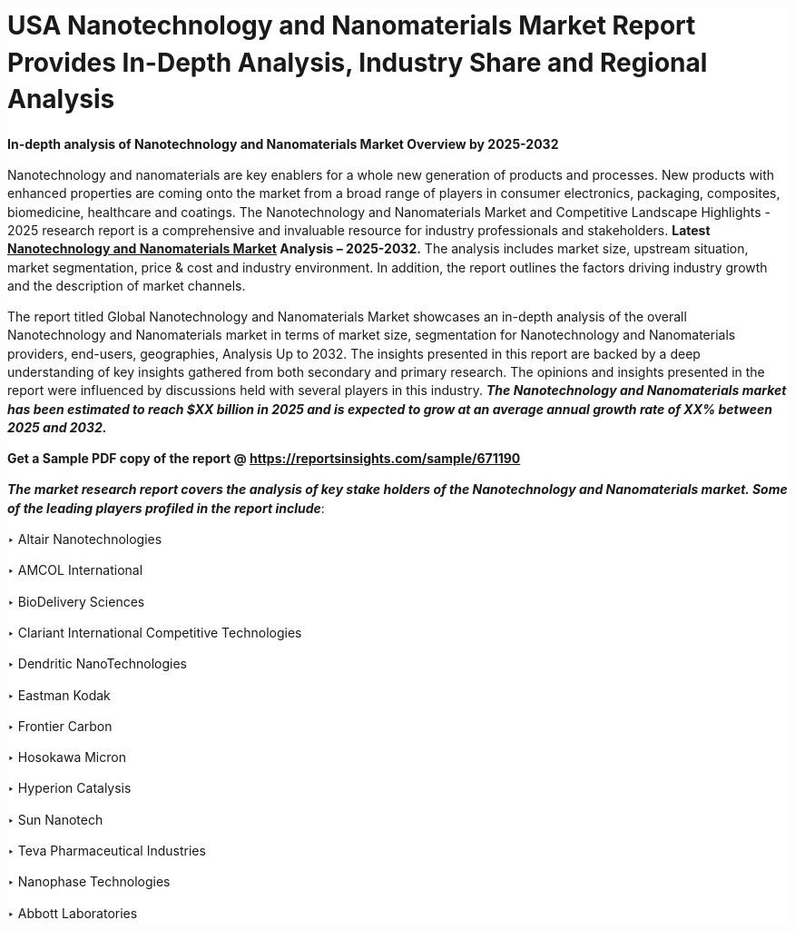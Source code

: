 # USA Nanotechnology and Nanomaterials Market Report Provides In-Depth Analysis, Industry Share and Regional Analysis

<strong>In-depth analysis of Nanotechnology and Nanomaterials Market Overview by 2025-2032</strong></p>

Nanotechnology and nanomaterials are key enablers for a whole new generation of products and processes. New products with enhanced properties are coming onto the market from a broad range of players in consumer electronics, packaging, composites, biomedicine, healthcare and coatings. The Nanotechnology and Nanomaterials Market and Competitive Landscape Highlights - 2025 research report is a comprehensive and invaluable resource for industry professionals and stakeholders. <strong>Latest <a href=https://www.reportsinsights.com/sample/671190>Nanotechnology and Nanomaterials Market</a> Analysis – 2025-2032.</strong>  The analysis includes market size, upstream situation, market segmentation, price & cost and industry environment. In addition, the report outlines the factors driving industry growth and the description of market channels.

The report titled Global Nanotechnology and Nanomaterials Market showcases an in-depth analysis of the overall Nanotechnology and Nanomaterials market in terms of market size, segmentation for Nanotechnology and Nanomaterials providers, end-users, geographies, Analysis Up to 2032. The insights presented in this report are backed by a deep understanding of key insights gathered from both secondary and primary research. The opinions and insights presented in the report were influenced by discussions held with several players in this industry. <strong><em>The Nanotechnology and Nanomaterials market has been estimated to reach $XX billion in 2025 and is expected to grow at an average annual growth rate of XX% between 2025 and 2032.</em></strong>

<strong>Get a Sample PDF copy of the report @ <a href=https://reportsinsights.com/sample/671190>https://reportsinsights.com/sample/671190</a></strong>

<strong><em>The market research report covers the analysis of key stake holders of the Nanotechnology and Nanomaterials market. Some of the leading players profiled in the report include</em></strong>: 

‣ Altair Nanotechnologies

‣ AMCOL International

‣ BioDelivery Sciences

‣ Clariant International Competitive Technologies

‣ Dendritic NanoTechnologies

‣ Eastman Kodak

‣ Frontier Carbon

‣ Hosokawa Micron

‣ Hyperion Catalysis

‣ Sun Nanotech

‣ Teva Pharmaceutical Industries

‣ Nanophase Technologies

‣ Abbott Laboratories
